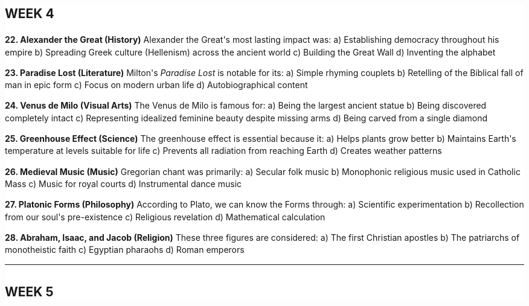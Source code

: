 ## WEEK 4

**22. Alexander the Great (History)**
Alexander the Great's most lasting impact was:
a) Establishing democracy throughout his empire
b) Spreading Greek culture (Hellenism) across the ancient world
c) Building the Great Wall
d) Inventing the alphabet

**23. Paradise Lost (Literature)**
Milton's *Paradise Lost* is notable for its:
a) Simple rhyming couplets
b) Retelling of the Biblical fall of man in epic form
c) Focus on modern urban life
d) Autobiographical content

**24. Venus de Milo (Visual Arts)**
The Venus de Milo is famous for:
a) Being the largest ancient statue
b) Being discovered completely intact
c) Representing idealized feminine beauty despite missing arms
d) Being carved from a single diamond

**25. Greenhouse Effect (Science)**
The greenhouse effect is essential because it:
a) Helps plants grow better
b) Maintains Earth's temperature at levels suitable for life
c) Prevents all radiation from reaching Earth
d) Creates weather patterns

**26. Medieval Music (Music)**
Gregorian chant was primarily:
a) Secular folk music
b) Monophonic religious music used in Catholic Mass
c) Music for royal courts
d) Instrumental dance music

**27. Platonic Forms (Philosophy)**
According to Plato, we can know the Forms through:
a) Scientific experimentation
b) Recollection from our soul's pre-existence
c) Religious revelation
d) Mathematical calculation

**28. Abraham, Isaac, and Jacob (Religion)**
These three figures are considered:
a) The first Christian apostles
b) The patriarchs of monotheistic faith
c) Egyptian pharaohs
d) Roman emperors

---

## WEEK 5
